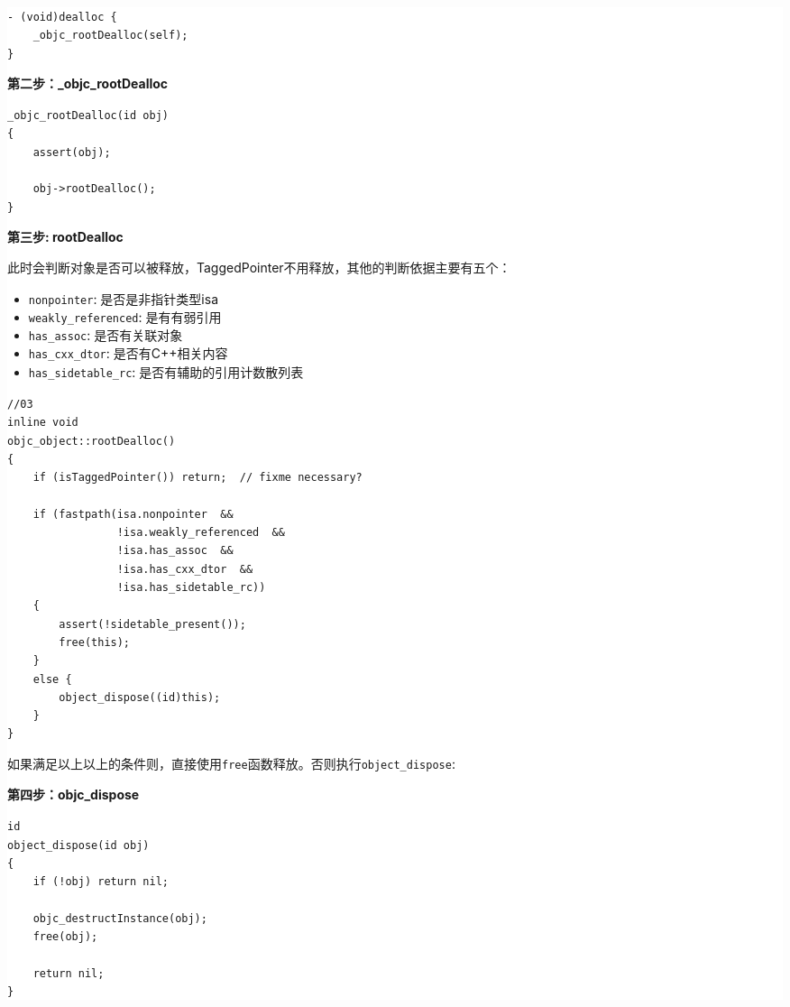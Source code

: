 ```
- (void)dealloc {
    _objc_rootDealloc(self);
}
```

**第二步：_objc_rootDealloc**

```
_objc_rootDealloc(id obj)
{
    assert(obj);

    obj->rootDealloc();
}
```

**第三步: rootDealloc**

此时会判断对象是否可以被释放，TaggedPointer不用释放，其他的判断依据主要有五个：

- `nonpointer`: 是否是非指针类型isa
- `weakly_referenced`:  是有有弱引用
- `has_assoc`: 是否有关联对象
- `has_cxx_dtor`: 是否有C++相关内容
- `has_sidetable_rc`: 是否有辅助的引用计数散列表

```
//03
inline void
objc_object::rootDealloc()
{
    if (isTaggedPointer()) return;  // fixme necessary?

    if (fastpath(isa.nonpointer  &&  
                 !isa.weakly_referenced  &&  
                 !isa.has_assoc  &&  
                 !isa.has_cxx_dtor  &&  
                 !isa.has_sidetable_rc))
    {
        assert(!sidetable_present());
        free(this);
    } 
    else {
        object_dispose((id)this);
    }
}
```

如果满足以上以上的条件则，直接使用`free`函数释放。否则执行`object_dispose`:

**第四步：objc_dispose**

```
id 
object_dispose(id obj)
{
    if (!obj) return nil;

    objc_destructInstance(obj);    
    free(obj);

    return nil;
}
```
